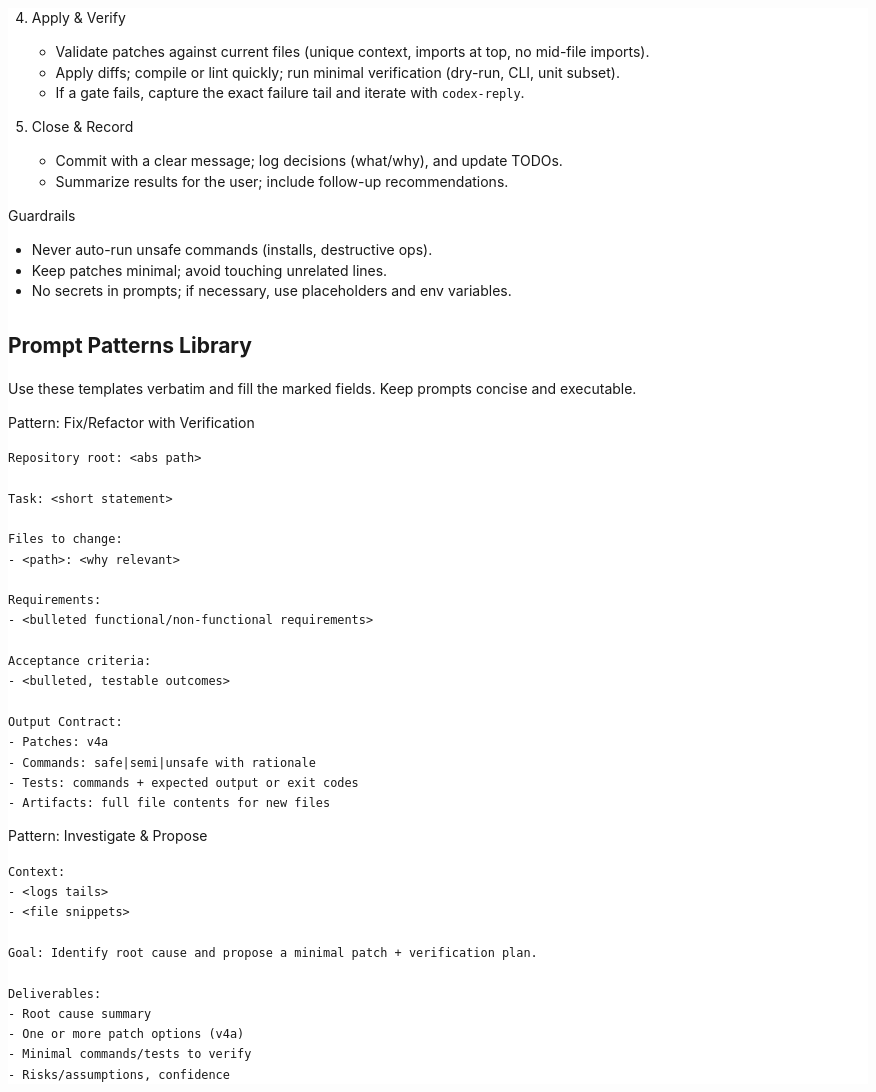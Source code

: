 4) Apply & Verify
   - Validate patches against current files (unique context, imports at top, no mid-file imports).
   - Apply diffs; compile or lint quickly; run minimal verification (dry-run, CLI, unit subset).
   - If a gate fails, capture the exact failure tail and iterate with `codex-reply`.

5) Close & Record
   - Commit with a clear message; log decisions (what/why), and update TODOs.
   - Summarize results for the user; include follow-up recommendations.

Guardrails
- Never auto-run unsafe commands (installs, destructive ops).
- Keep patches minimal; avoid touching unrelated lines.
- No secrets in prompts; if necessary, use placeholders and env variables.

## Prompt Patterns Library

Use these templates verbatim and fill the marked fields. Keep prompts concise and executable.

Pattern: Fix/Refactor with Verification
```
Repository root: <abs path>

Task: <short statement>

Files to change:
- <path>: <why relevant>

Requirements:
- <bulleted functional/non-functional requirements>

Acceptance criteria:
- <bulleted, testable outcomes>

Output Contract:
- Patches: v4a
- Commands: safe|semi|unsafe with rationale
- Tests: commands + expected output or exit codes
- Artifacts: full file contents for new files
```

Pattern: Investigate & Propose
```
Context:
- <logs tails>
- <file snippets>

Goal: Identify root cause and propose a minimal patch + verification plan.

Deliverables:
- Root cause summary
- One or more patch options (v4a)
- Minimal commands/tests to verify
- Risks/assumptions, confidence
```
